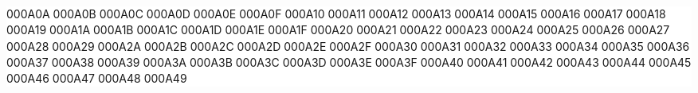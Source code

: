000A0A
000A0B
000A0C
000A0D
000A0E
000A0F
000A10
000A11
000A12
000A13
000A14
000A15
000A16
000A17
000A18
000A19
000A1A
000A1B
000A1C
000A1D
000A1E
000A1F
000A20
000A21
000A22
000A23
000A24
000A25
000A26
000A27
000A28
000A29
000A2A
000A2B
000A2C
000A2D
000A2E
000A2F
000A30
000A31
000A32
000A33
000A34
000A35
000A36
000A37
000A38
000A39
000A3A
000A3B
000A3C
000A3D
000A3E
000A3F
000A40
000A41
000A42
000A43
000A44
000A45
000A46
000A47
000A48
000A49